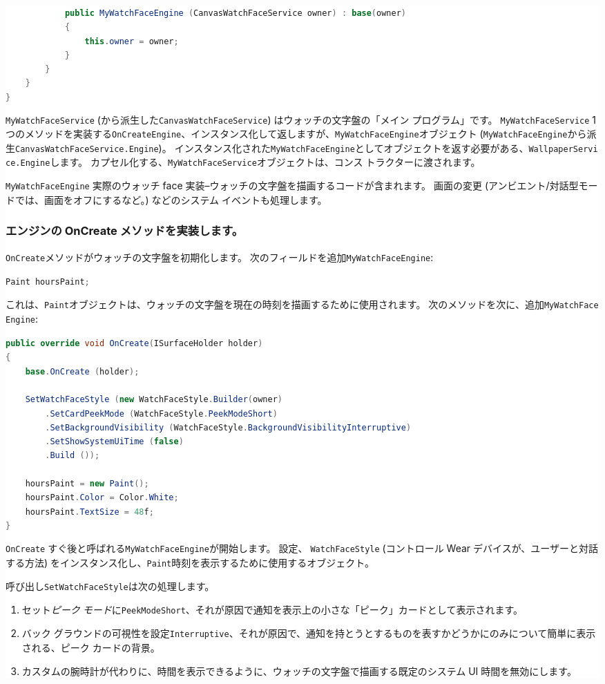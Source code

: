 ```csharp
            public MyWatchFaceEngine (CanvasWatchFaceService owner) : base(owner)
            {
                this.owner = owner;
            }
        }
    }
}
```

`MyWatchFaceService` (から派生した`CanvasWatchFaceService`) はウォッチの文字盤の「メイン プログラム」です。 `MyWatchFaceService` 1 つのメソッドを実装する`OnCreateEngine`、インスタンス化して返しますが、`MyWatchFaceEngine`オブジェクト (`MyWatchFaceEngine`から派生`CanvasWatchFaceService.Engine`)。 インスタンス化された`MyWatchFaceEngine`としてオブジェクトを返す必要がある、`WallpaperService.Engine`します。 カプセル化する、`MyWatchFaceService`オブジェクトは、コンス トラクターに渡されます。

`MyWatchFaceEngine` 実際のウォッチ face 実装&ndash;ウォッチの文字盤を描画するコードが含まれます。 画面の変更 (アンビエント/対話型モードでは、画面をオフにするなど。) などのシステム イベントも処理します。


### <a name="implement-the-engine-oncreate-method"></a>エンジンの OnCreate メソッドを実装します。

`OnCreate`メソッドがウォッチの文字盤を初期化します。 次のフィールドを追加`MyWatchFaceEngine`:

```csharp
Paint hoursPaint;
```

これは、`Paint`オブジェクトは、ウォッチの文字盤を現在の時刻を描画するために使用されます。 次のメソッドを次に、追加`MyWatchFaceEngine`:

```csharp
public override void OnCreate(ISurfaceHolder holder)
{
    base.OnCreate (holder);

    SetWatchFaceStyle (new WatchFaceStyle.Builder(owner)
        .SetCardPeekMode (WatchFaceStyle.PeekModeShort)
        .SetBackgroundVisibility (WatchFaceStyle.BackgroundVisibilityInterruptive)
        .SetShowSystemUiTime (false)
        .Build ());

    hoursPaint = new Paint();
    hoursPaint.Color = Color.White;
    hoursPaint.TextSize = 48f;
}
```

`OnCreate` すぐ後と呼ばれる`MyWatchFaceEngine`が開始します。 設定、 `WatchFaceStyle` (コントロール Wear デバイスが、ユーザーと対話する方法) をインスタンス化し、`Paint`時刻を表示するために使用するオブジェクト。

呼び出し`SetWatchFaceStyle`は次の処理します。

1.  セット*ピーク モード*に`PeekModeShort`、それが原因で通知を表示上の小さな「ピーク」カードとして表示されます。

2.  バック グラウンドの可視性を設定`Interruptive`、それが原因で、通知を持とうとするものを表すかどうかにのみについて簡単に表示される、ピーク カードの背景。

3.  カスタムの腕時計が代わりに、時間を表示できるように、ウォッチの文字盤で描画する既定のシステム UI 時間を無効にします。
